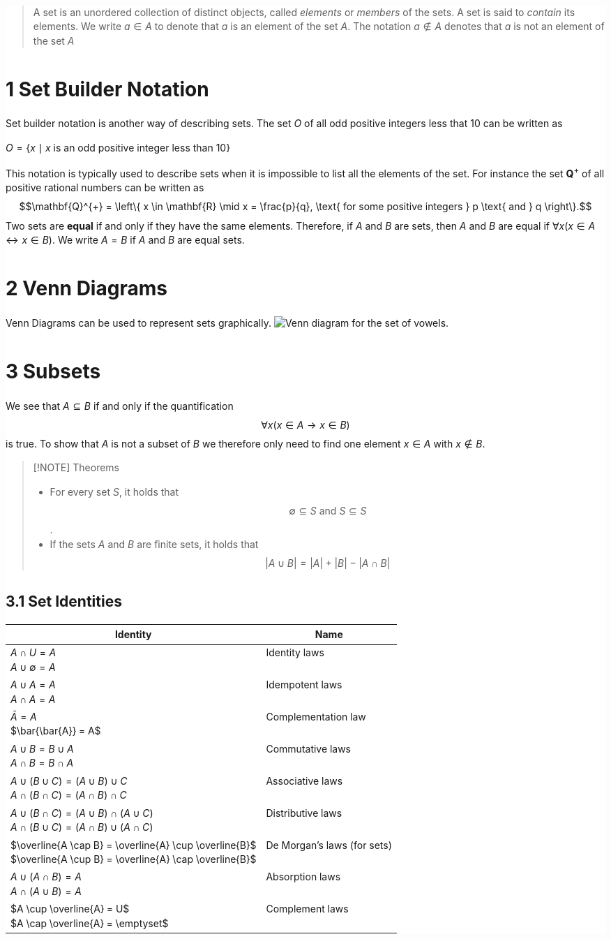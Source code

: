 > A set is an unordered collection of distinct objects, called *elements* or *members* of the sets. A set is said to *contain* its elements. We write  $a \in A$ to denote that $a$ is an element of the set $A$. The notation $a \notin A$ denotes that $a$ is not an element of the set $A$ 

# 1 Set Builder Notation
Set builder notation is another way of describing sets. The set $O$ of all odd positive integers less that 10 can be written as 

$O=\{x \mid x$ is an odd positive integer less than 10$\}$

This notation is typically used to describe sets when it is impossible to list all the elements of the set. For instance the set $\mathbf{Q}^{+}$ of all positive rational numbers can be written as
$$\mathbf{Q}^{+} = \left\{ x \in \mathbf{R} \mid x = \frac{p}{q}, \text{ for some positive integers } p \text{ and } q \right\}.$$
Two sets are **equal** if and only if they have the same elements. Therefore, if $A$ and $B$ are sets, then $A$ and $B$ are equal if $\forall{x}(x \in A \leftrightarrow x \in B)$. We write $A=B$ if $A$ and $B$ are equal sets.
# 2 Venn Diagrams
Venn Diagrams can be used to represent sets graphically. 
![**Venn diagram for the set of vowels.**](22800.png)

# 3 Subsets
We see that $A \subseteq B$ if and only if the quantification $$\forall{x}(x \in A \to x \in B)$$
is true. To show that $A$ is not a subset of $B$ we therefore only need to find one element $x \in A$ with $x \notin B$. 

> [!NOTE] Theorems
> * For every set $S$, it holds that $$
> \emptyset \subseteq S \text{ and } S \subseteq S
> $$. 
> * If the sets $A$ and $B$ are finite sets, it holds that 
> $$
> \left| A \cup B \right| = \left| A \right| + \left| B \right| - \left| A \cap B \right|
> $$
## 3.1 Set Identities

| **Identity**                                                                                                     | **Name**                    |
| ---------------------------------------------------------------------------------------------------------------- | --------------------------- |
| $A \cap U = A$<br>$A \cup \emptyset = A$                                                                         | Identity laws               |
| $A \cup A = A$<br>$A \cap A = A$                                                                                 | Idempotent laws             |
| $\bar{A} = A$<br>$\bar{\bar{A}} = A$                                                                             | Complementation law         |
| $A \cup B = B \cup A$<br>$A \cap B = B \cap A$                                                                   | Commutative laws            |
| $A \cup (B \cup C) = (A \cup B) \cup C$<br>$A \cap (B \cap C) = (A \cap B) \cap C$                               | Associative laws            |
| $A \cup (B \cap C) = (A \cup B) \cap (A \cup C)$<br>$A \cap (B \cup C) = (A \cap B) \cup (A \cap C)$             | Distributive laws           |
| $\overline{A \cap B} = \overline{A} \cup \overline{B}$<br>$\overline{A \cup B} = \overline{A} \cap \overline{B}$ | De Morgan’s laws (for sets) |
| $A \cup (A \cap B) = A$<br>$A \cap (A \cup B) = A$                                                               | Absorption laws             |
| $A \cup \overline{A} = U$<br>$A \cap \overline{A} = \emptyset$                                                   | Complement laws             |
